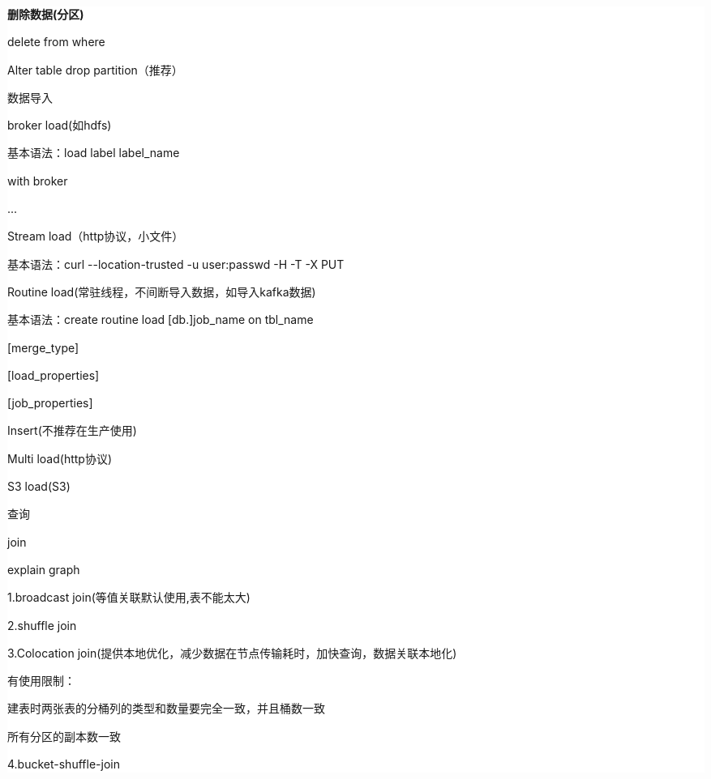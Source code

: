 

**删除数据(分区)**

delete from where

Alter table drop partition（推荐）



数据导入

broker load(如hdfs)

基本语法：load label label_name

with broker 

...



Stream load（http协议，小文件）

基本语法：curl --location-trusted -u user:passwd -H -T -X PUT



Routine load(常驻线程，不间断导入数据，如导入kafka数据)

基本语法：create routine load [db.]job_name on tbl_name

[merge_type]

[load_properties]

[job_properties]

Insert(不推荐在生产使用)

Multi load(http协议)



S3 load(S3)





查询

join

explain graph

1.broadcast join(等值关联默认使用,表不能太大)

2.shuffle join

3.Colocation join(提供本地优化，减少数据在节点传输耗时，加快查询，数据关联本地化)

有使用限制：

建表时两张表的分桶列的类型和数量要完全一致，并且桶数一致

所有分区的副本数一致

4.bucket-shuffle-join
